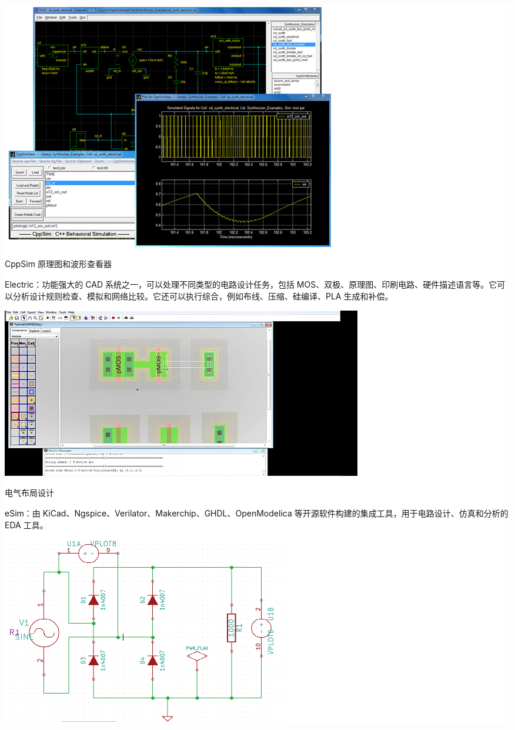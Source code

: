 ![图片](docs/EDA/EDA%E6%B1%9F%E6%B9%96/attachments/%E5%BC%80%E6%BA%90EDA%E5%B7%A5%E5%85%B7%E7%BB%88%E6%9E%81%E6%8C%87%E5%8D%97/289b8a642f759e76f197b5695547b965_MD5.png)

CppSim 原理图和波形查看器

Electric：功能强大的 CAD 系统之一，可以处理不同类型的电路设计任务，包括 MOS、双极、原理图、印刷电路、硬件描述语言等。它可以分析设计规则检查、模拟和网络比较。它还可以执行综合，例如布线、压缩、硅编译、PLA 生成和补偿。

![图片](docs/EDA/EDA%E6%B1%9F%E6%B9%96/attachments/%E5%BC%80%E6%BA%90EDA%E5%B7%A5%E5%85%B7%E7%BB%88%E6%9E%81%E6%8C%87%E5%8D%97/fd3226c77fba6015b46e94e3ff2248a3_MD5.png)

电气布局设计

eSim：由 KiCad、Ngspice、Verilator、Makerchip、GHDL、OpenModelica 等开源软件构建的集成工具，用于电路设计、仿真和分析的 EDA 工具。

![图片](docs/EDA/EDA%E6%B1%9F%E6%B9%96/attachments/%E5%BC%80%E6%BA%90EDA%E5%B7%A5%E5%85%B7%E7%BB%88%E6%9E%81%E6%8C%87%E5%8D%97/a32e6a9c97f543928ce9590aade44282_MD5.png)
